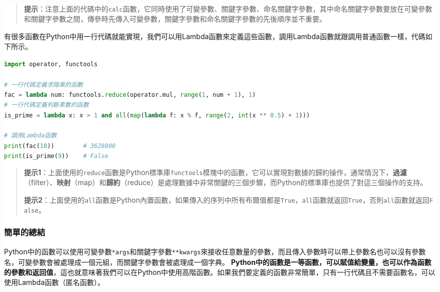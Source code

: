 ```Python
```

> **提示**：注意上面的代碼中的`calc`函數，它同時使用了可變參數、關鍵字參數、命名關鍵字參數，其中命名關鍵字參數要放在可變參數和關鍵字參數之間，傳參時先傳入可變參數，關鍵字參數和命名關鍵字參數的先後順序並不重要。

有很多函數在Python中用一行代碼就能實現，我們可以用Lambda函數來定義這些函數，調用Lambda函數就跟調用普通函數一樣，代碼如下所示。

```Python
import operator, functools

# 一行代碼定義求階乘的函數
fac = lambda num: functools.reduce(operator.mul, range(1, num + 1), 1)
# 一行代碼定義判斷素數的函數
is_prime = lambda x: x > 1 and all(map(lambda f: x % f, range(2, int(x ** 0.5) + 1)))

# 調用Lambda函數
print(fac(10))        # 3628800
print(is_prime(9))    # False
```

> **提示1**：上面使用的`reduce`函數是Python標準庫`functools`模塊中的函數，它可以實現對數據的歸約操作，通常情況下，**過濾**（filter）、**映射**（map）和**歸約**（reduce）是處理數據中非常關鍵的三個步驟，而Python的標準庫也提供了對這三個操作的支持。
>
> **提示2**：上面使用的`all`函數是Python內置函數，如果傳入的序列中所有布爾值都是`True`，`all`函數就返回`True`，否則`all`函數就返回`False`。

###  簡單的總結

Python中的函數可以使用可變參數`*args`和關鍵字參數`**kwargs`來接收任意數量的參數，而且傳入參數時可以帶上參數名也可以沒有參數名，可變參數會被處理成一個元組，而關鍵字參數會被處理成一個字典。 **Python中的函數是一等函數，可以賦值給變量，也可以作為函數的參數和返回值**，這也就意味著我們可以在Python中使用高階函數。如果我們要定義的函數非常簡單，只有一行代碼且不需要函數名，可以使用Lambda函數（匿名函數）。
